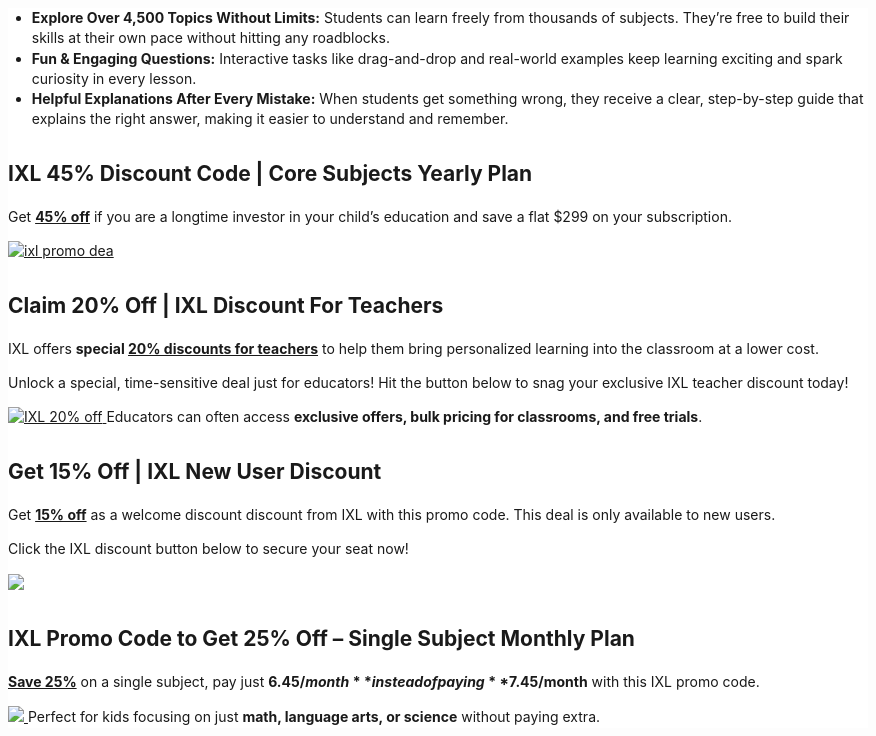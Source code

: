 - **Explore Over 4,500 Topics Without Limits:** Students can learn freely from thousands of subjects. They’re free to build their skills at their own pace without hitting any roadblocks.
- **Fun & Engaging Questions:** Interactive tasks like drag-and-drop and real-world examples keep learning exciting and spark curiosity in every lesson.
- **Helpful Explanations After Every Mistake:** When students get something wrong, they receive a clear, step-by-step guide that explains the right answer, making it easier to understand and remember.

## IXL 45% Discount Code | Core Subjects Yearly Plan

Get [**45% off**](https://ixl.discount/recommends/offer/) if you are a longtime investor in your child’s education and save a flat $299 on your subscription.

[![ixl promo dea](https://lh7-rt.googleusercontent.com/docsz/AD_4nXeVmzUGL3ZadulqneSfPNUD6EZKsKKaNrl5ulwwrVLmSDRKjUPiaRgfCS9lSFE9_9IcGDU58r3ebmGji5C0ZBAJDuG0otuwGENwaPzIZwTr0_CimKWV8UbEnpBMjtFH9dbICgrt2A?key=5fI_2zDiiHmrP87QzjBwipSJ)
](https://ixl.discount/recommends/offer/)
## Claim 20% Off | IXL Discount For Teachers

IXL offers **special [20% discounts for teachers](https://ixl.discount/recommends/offer/)** to help them bring personalized learning into the classroom at a lower cost.

Unlock a special, time-sensitive deal just for educators! Hit the button below to snag your exclusive IXL teacher discount today!

[![IXL 20% off](https://lh7-rt.googleusercontent.com/docsz/AD_4nXeVmzUGL3ZadulqneSfPNUD6EZKsKKaNrl5ulwwrVLmSDRKjUPiaRgfCS9lSFE9_9IcGDU58r3ebmGji5C0ZBAJDuG0otuwGENwaPzIZwTr0_CimKWV8UbEnpBMjtFH9dbICgrt2A?key=5fI_2zDiiHmrP87QzjBwipSJ)
](https://ixl.discount/recommends/offer/)
Educators can often access **exclusive offers, bulk pricing for classrooms, and free trials**.

## Get 15% Off | IXL New User Discount

Get [**15% off**](https://ixl.discount/recommends/offer/) as a welcome discount discount from IXL with this promo code. This deal is only available to new users.

Click the IXL discount button below to secure your seat now!

[![](https://lh7-rt.googleusercontent.com/docsz/AD_4nXfB8D82F9IHOJ7tXQKHsHxrvSU0E23IiY8tmGkbKz7q57aDZpZ6IalrIVNPJsmkR5StSphe69pIByj2vyF1VskdLjZgsBnRggN1tg_12mx_kxKjYAelZB9CvDU1Y5RczkGZUC8W?key=5fI_2zDiiHmrP87QzjBwipSJ)
](https://ixl.discount/recommends/offer/)
## IXL Promo Code to Get 25% Off – Single Subject Monthly Plan

[**Save 25%**](https://ixl.discount/recommends/offer/) on a single subject, pay just **$6.45/month** instead of paying **$7.45/month** with this IXL promo code.

[![](https://lh7-rt.googleusercontent.com/docsz/AD_4nXfB8D82F9IHOJ7tXQKHsHxrvSU0E23IiY8tmGkbKz7q57aDZpZ6IalrIVNPJsmkR5StSphe69pIByj2vyF1VskdLjZgsBnRggN1tg_12mx_kxKjYAelZB9CvDU1Y5RczkGZUC8W?key=5fI_2zDiiHmrP87QzjBwipSJ)
](https://ixl.discount/recommends/offer/)
Perfect for kids focusing on just **math, language arts, or science** without paying extra.
